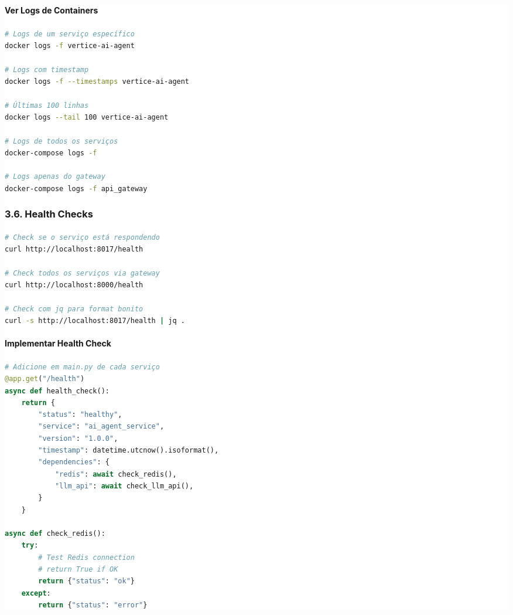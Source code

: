 #### Ver Logs de Containers

```bash
# Logs de um serviço específico
docker logs -f vertice-ai-agent

# Logs com timestamp
docker logs -f --timestamps vertice-ai-agent

# Últimas 100 linhas
docker logs --tail 100 vertice-ai-agent

# Logs de todos os serviços
docker-compose logs -f

# Logs apenas do gateway
docker-compose logs -f api_gateway
```

### 3.6. Health Checks

```bash
# Check se o serviço está respondendo
curl http://localhost:8017/health

# Check todos os serviços via gateway
curl http://localhost:8000/health

# Check com jq para format bonito
curl -s http://localhost:8017/health | jq .
```

#### Implementar Health Check

```python
# Adicione em main.py de cada serviço
@app.get("/health")
async def health_check():
    return {
        "status": "healthy",
        "service": "ai_agent_service",
        "version": "1.0.0",
        "timestamp": datetime.utcnow().isoformat(),
        "dependencies": {
            "redis": await check_redis(),
            "llm_api": await check_llm_api(),
        }
    }

async def check_redis():
    try:
        # Test Redis connection
        # return True if OK
        return {"status": "ok"}
    except:
        return {"status": "error"}
```

